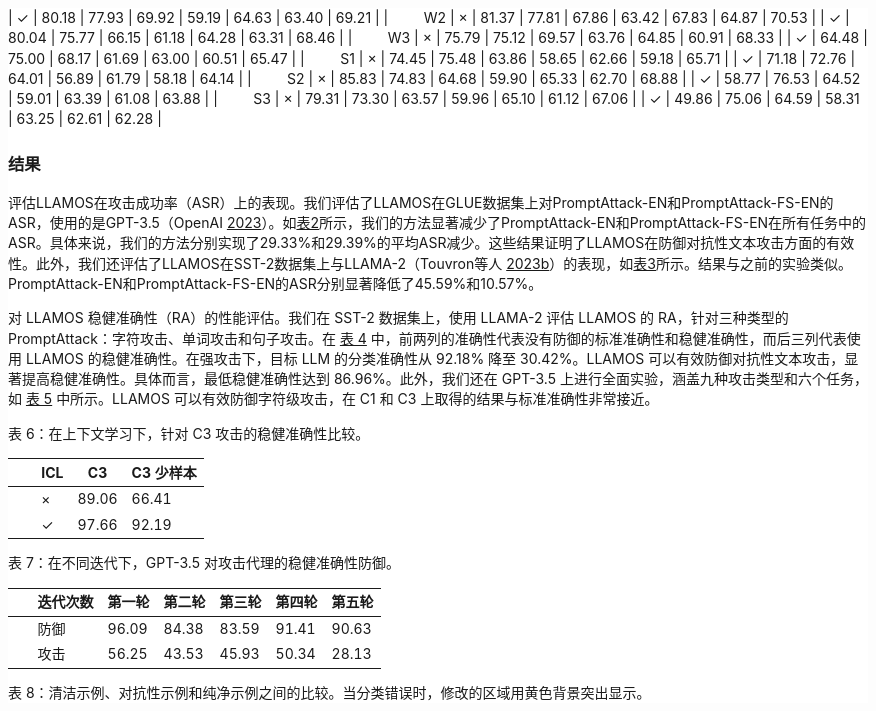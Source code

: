 | ✓ | 80.18 | 77.93 | 69.92 | 59.19 | 64.63 | 63.40 | 69.21 |
|         W2 | $\times$ | 81.37 | 77.81 | 67.86 | 63.42 | 67.83 | 64.87 | 70.53 |
| ✓ | 80.04 | 75.77 | 66.15 | 61.18 | 64.28 | 63.31 | 68.46 |
|         W3 | $\times$ | 75.79 | 75.12 | 69.57 | 63.76 | 64.85 | 60.91 | 68.33 |
| ✓ | 64.48 | 75.00 | 68.17 | 61.69 | 63.00 | 60.51 | 65.47 |
|         S1 | $\times$ | 74.45 | 75.48 | 63.86 | 58.65 | 62.66 | 59.18 | 65.71 |
| ✓ | 71.18 | 72.76 | 64.01 | 56.89 | 61.79 | 58.18 | 64.14 |
|         S2 | $\times$ | 85.83 | 74.83 | 64.68 | 59.90 | 65.33 | 62.70 | 68.88 |
| ✓ | 58.77 | 76.53 | 64.52 | 59.01 | 63.39 | 61.08 | 63.88 |
|         S3 | $\times$ | 79.31 | 73.30 | 63.57 | 59.96 | 65.10 | 61.12 | 67.06 |
| ✓ | 49.86 | 75.06 | 64.59 | 58.31 | 63.25 | 62.61 | 62.28 |

### 结果

评估LLAMOS在攻击成功率（ASR）上的表现。我们评估了LLAMOS在GLUE数据集上对PromptAttack-EN和PromptAttack-FS-EN的ASR，使用的是GPT-3.5（OpenAI [2023](https://arxiv.org/html/2405.20770v3#bib.bib38)）。如[表2](https://arxiv.org/html/2405.20770v3#Sx3.T2 "在多个LLM的对抗系统中 ‣ 方法 ‣ 大型语言模型哨兵：LLM代理用于对抗性净化")所示，我们的方法显著减少了PromptAttack-EN和PromptAttack-FS-EN在所有任务中的ASR。具体来说，我们的方法分别实现了29.33%和29.39%的平均ASR减少。这些结果证明了LLAMOS在防御对抗性文本攻击方面的有效性。此外，我们还评估了LLAMOS在SST-2数据集上与LLAMA-2（Touvron等人 [2023b](https://arxiv.org/html/2405.20770v3#bib.bib53)）的表现，如[表3](https://arxiv.org/html/2405.20770v3#Sx3.T3 "在多个LLM的对抗系统中 ‣ 方法 ‣ 大型语言模型哨兵：LLM代理用于对抗性净化")所示。结果与之前的实验类似。PromptAttack-EN和PromptAttack-FS-EN的ASR分别显著降低了45.59%和10.57%。

对 LLAMOS 稳健准确性（RA）的性能评估。我们在 SST-2 数据集上，使用 LLAMA-2 评估 LLAMOS 的 RA，针对三种类型的 PromptAttack：字符攻击、单词攻击和句子攻击。在 [表 4](https://arxiv.org/html/2405.20770v3#Sx3.T4 "在多重 LLM 的对抗性系统中 ‣ 方法 ‣ 大型语言模型哨兵：LLM 代理用于对抗性净化") 中，前两列的准确性代表没有防御的标准准确性和稳健准确性，而后三列代表使用 LLAMOS 的稳健准确性。在强攻击下，目标 LLM 的分类准确性从 92.18% 降至 30.42%。LLAMOS 可以有效防御对抗性文本攻击，显著提高稳健准确性。具体而言，最低稳健准确性达到 86.96%。此外，我们还在 GPT-3.5 上进行全面实验，涵盖九种攻击类型和六个任务，如 [表 5](https://arxiv.org/html/2405.20770v3#Sx5.T5 "在实验设置 ‣ 实验 ‣ 大型语言模型哨兵：LLM 代理用于对抗性净化") 中所示。LLAMOS 可以有效防御字符级攻击，在 C1 和 C3 上取得的结果与标准准确性非常接近。

表 6：在上下文学习下，针对 C3 攻击的稳健准确性比较。

|        ICL | C3 | C3 少样本 |
| --- | --- | --- |
|        $\times$ | 89.06 | 66.41 |
|        ✓ | 97.66 | 92.19 |

表 7：在不同迭代下，GPT-3.5 对攻击代理的稳健准确性防御。

|       迭代次数 | 第一轮 | 第二轮 | 第三轮 | 第四轮 | 第五轮 |
| --- | --- | --- | --- | --- | --- |
|       防御 | 96.09 | 84.38 | 83.59 | 91.41 | 90.63 |
|       攻击 | 56.25 | 43.53 | 45.93 | 50.34 | 28.13 |

表 8：清洁示例、对抗性示例和纯净示例之间的比较。当分类错误时，修改的区域用黄色背景突出显示。
